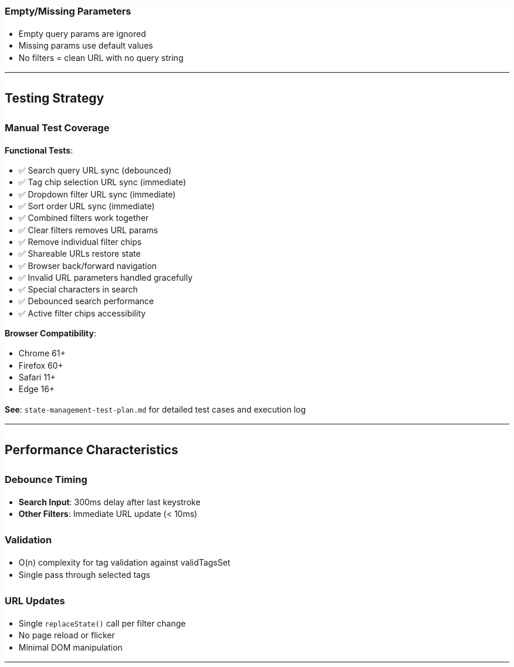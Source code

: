 ### Empty/Missing Parameters
- Empty query params are ignored
- Missing params use default values
- No filters = clean URL with no query string

---

## Testing Strategy

### Manual Test Coverage

**Functional Tests**:
- ✅ Search query URL sync (debounced)
- ✅ Tag chip selection URL sync (immediate)
- ✅ Dropdown filter URL sync (immediate)
- ✅ Sort order URL sync (immediate)
- ✅ Combined filters work together
- ✅ Clear filters removes URL params
- ✅ Remove individual filter chips
- ✅ Shareable URLs restore state
- ✅ Browser back/forward navigation
- ✅ Invalid URL parameters handled gracefully
- ✅ Special characters in search
- ✅ Debounced search performance
- ✅ Active filter chips accessibility

**Browser Compatibility**:
- Chrome 61+
- Firefox 60+
- Safari 11+
- Edge 16+

**See**: `state-management-test-plan.md` for detailed test cases and execution log

---

## Performance Characteristics

### Debounce Timing
- **Search Input**: 300ms delay after last keystroke
- **Other Filters**: Immediate URL update (< 10ms)

### Validation
- O(n) complexity for tag validation against validTagsSet
- Single pass through selected tags

### URL Updates
- Single `replaceState()` call per filter change
- No page reload or flicker
- Minimal DOM manipulation

---